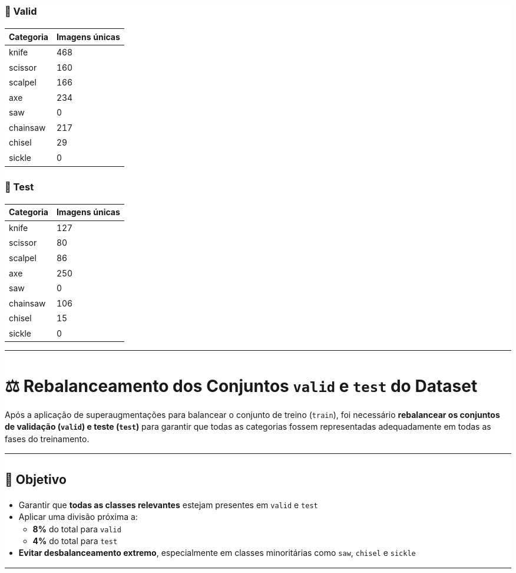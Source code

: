 ### 📂 Valid
| Categoria    | Imagens únicas |
|--------------|----------------|
| knife        | 468            |
| scissor      | 160            |
| scalpel      | 166            |
| axe          | 234            |
| saw          | 0              |
| chainsaw     | 217            |
| chisel       | 29             |
| sickle       | 0              |

### 📂 Test
| Categoria    | Imagens únicas |
|--------------|----------------|
| knife        | 127            |
| scissor      | 80             |
| scalpel      | 86             |
| axe          | 250            |
| saw          | 0              |
| chainsaw     | 106            |
| chisel       | 15             |
| sickle       | 0              |

---

# ⚖️ Rebalanceamento dos Conjuntos `valid` e `test` do Dataset

Após a aplicação de superaugmentações para balancear o conjunto de treino (`train`), foi necessário **rebalancear os conjuntos de validação (`valid`) e teste (`test`)** para garantir que todas as categorias fossem representadas adequadamente em todas as fases do treinamento.

---

## 🎯 Objetivo

- Garantir que **todas as classes relevantes** estejam presentes em `valid` e `test`
- Aplicar uma divisão próxima a:
  - **8%** do total para `valid`
  - **4%** do total para `test`
- **Evitar desbalanceamento extremo**, especialmente em classes minoritárias como `saw`, `chisel` e `sickle`

---